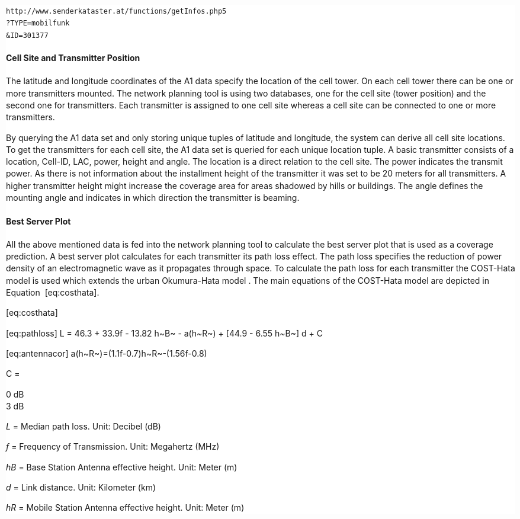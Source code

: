     http://www.senderkataster.at/functions/getInfos.php5
    ?TYPE=mobilfunk
    &ID=301377

#### Cell Site and Transmitter Position

The latitude and longitude coordinates of the A1 data specify the
location of the cell tower. On each cell tower there can be one or more
transmitters mounted. The network planning tool is using two databases,
one for the cell site (tower position) and the second one for
transmitters. Each transmitter is assigned to one cell site whereas a
cell site can be connected to one or more transmitters.

By querying the A1 data set and only storing unique tuples of latitude
and longitude, the system can derive all cell site locations. To get the
transmitters for each cell site, the A1 data set is queried for each
unique location tuple. A basic transmitter consists of a location,
Cell-ID, LAC, power, height and angle. The location is a direct relation
to the cell site. The power indicates the transmit power. As there is
not information about the installment height of the transmitter it was
set to be $20$ meters for all transmitters. A higher transmitter height
might increase the coverage area for areas shadowed by hills or
buildings. The angle defines the mounting angle and indicates in which
direction the transmitter is beaming.

#### Best Server Plot

All the above mentioned data is fed into the network planning tool to
calculate the best server plot that is used as a coverage prediction. A
best server plot calculates for each transmitter its path loss effect.
The path loss specifies the reduction of power density of an
electromagnetic wave as it propagates through space. To calculate the
path loss for each transmitter the COST-Hata model is used which extends
the urban Okumura-Hata model . The main equations of the COST-Hata model
are depicted in Equation  [eq:costhata].

[eq:costhata]

[eq:pathloss] L = 46.3 + 33.9f - 13.82 h~B~ - a(h~R~) + [44.9 - 6.55
h~B~] d + C

[eq:antennacor] a(h~R~)=(1.1f-0.7)h~R~-(1.56f-0.8)

C =

0 dB\
3 dB

$L$ = Median path loss. Unit: Decibel (dB)

$f$ = Frequency of Transmission. Unit: Megahertz (MHz)

$hB$ = Base Station Antenna effective height. Unit: Meter (m)

$d$ = Link distance. Unit: Kilometer (km)

$hR$ = Mobile Station Antenna effective height. Unit: Meter (m)


[^1]: Press conference by the Forum Mobilkommunication [press conference
[^2]: Project website:
[^3]: CORINE: “Coordination of Information on the Environment”;
[^4]: <http://www.data.gv.at/datensatz/?id=9246f37d-da69-4442-9504-ebd006a059bb>,
[^5]: Image source:
[^6]: [http://www.eea.europa.eu/data-and-maps/data/population-density-disaggregated-with-
[^7]: <http://www.openstreetmap.org/about>, last accessed on March 12,
[^8]: Image source:
[^9]: Data source:
[^10]: Project description: <http://www.senderkataster.at/> last
[^11]: Projection string:
[^12]: Project description: <http://osm2po.de/>, last accessed on March
[^13]: Image source:
[^14]: PostgreSQL JDBC driver: <http://jdbc.postgresql.org/>, last
[^15]: MySQL JDBC driver:
[^16]: Project website with more information about express:
[^17]: More information about the PostgreSQL driver pg:
[^18]: Project website with more information and a tutorial about mysql: